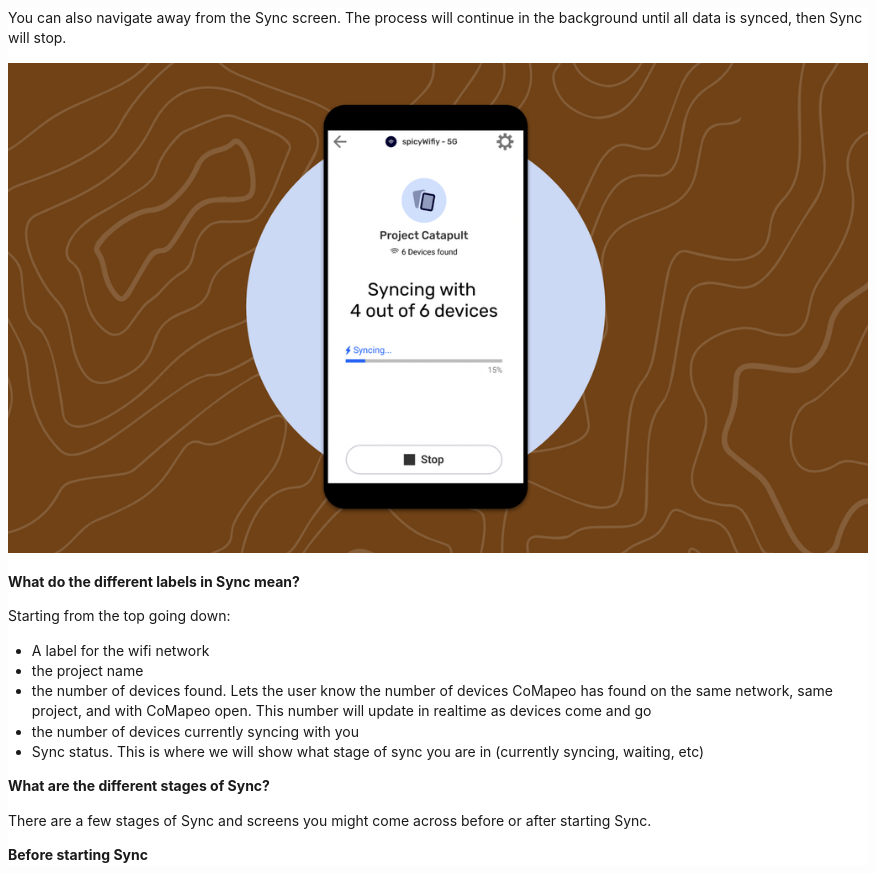 You can also navigate away from the Sync screen. The process will continue in the background until all data is synced, then Sync will stop. 

</aside>

<aside>

![Screen Shot 2024-09-12 at 10.44.53 AM.png](./images/screenshot_2024_09_12_at_10_44_53_am.png)

**What do the different labels in Sync mean?**

Starting from the top going down:

- A label for the wifi network
- the project name
- the number of devices found. Lets the user know the number of devices CoMapeo has found on the same network, same project, and with CoMapeo open. This number will update in realtime as devices come and go
- the number of devices currently syncing with you
- Sync status. This is where we will show what stage of sync you are in (currently syncing, waiting, etc)
</aside>

<aside>

**What are the different stages of Sync?**

There are a few stages of Sync and screens you might come across before or after starting Sync. 

**Before starting Sync**
